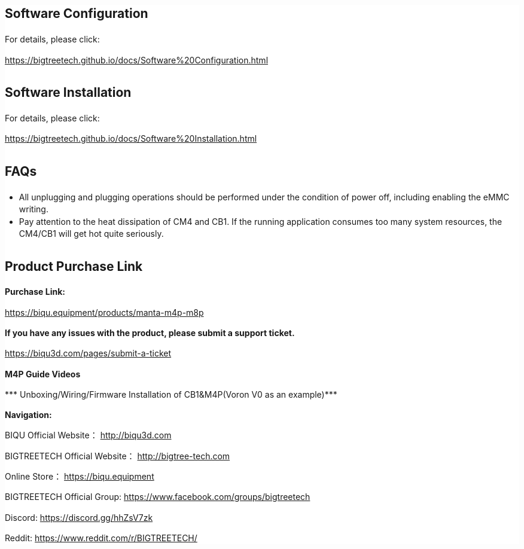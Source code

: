 ## **Software Configuration**

For details, please click: 

https://bigtreetech.github.io/docs/Software%20Configuration.html

## **Software Installation**

For details, please click:

https://bigtreetech.github.io/docs/Software%20Installation.html

## **FAQs**

- All unplugging and plugging operations should be performed under the condition of power off, including enabling the eMMC writing.
- Pay attention to the heat dissipation of CM4 and CB1. If the running application consumes too many system resources, the CM4/CB1 will get hot quite seriously.



## Product Purchase Link

**Purchase Link:**

https://biqu.equipment/products/manta-m4p-m8p



**If you have any issues with the product, please submit a support ticket.**

https://biqu3d.com/pages/submit-a-ticket

**M4P Guide Videos**

*** Unboxing/Wiring/Firmware Installation of CB1&M4P(Voron V0 as an example)***



<video width="430" height="300" controls>
    <source src="img/M4P/installationvoron0.mp4" type="video/mp4">
</video>











**Navigation:**

BIQU Official Website：                            				http://biqu3d.com

BIGTREETECH Official Website：            				 http://bigtree-tech.com

Online Store：                                           				 https://biqu.equipment

BIGTREETECH Official Group: 								  https://www.facebook.com/groups/bigtreetech

Discord: 																	   https://discord.gg/hhZsV7zk

Reddit:																		  https://www.reddit.com/r/BIGTREETECH/
